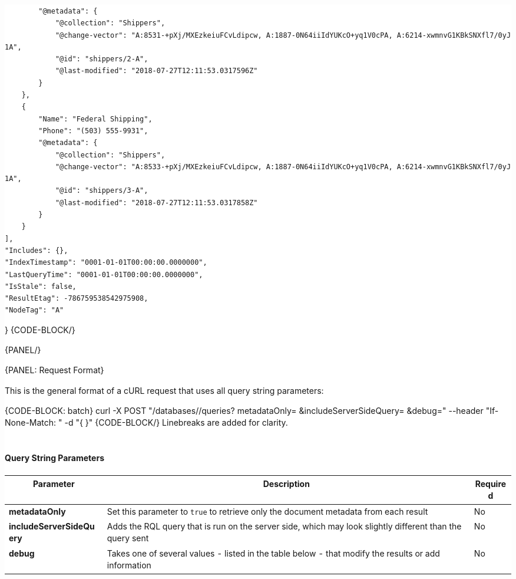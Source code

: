             "@metadata": {
                "@collection": "Shippers",
                "@change-vector": "A:8531-+pXj/MXEzkeiuFCvLdipcw, A:1887-0N64iiIdYUKcO+yq1V0cPA, A:6214-xwmnvG1KBkSNXfl7/0yJ1A",
                "@id": "shippers/2-A",
                "@last-modified": "2018-07-27T12:11:53.0317596Z"
            }
        },
        {
            "Name": "Federal Shipping",
            "Phone": "(503) 555-9931",
            "@metadata": {
                "@collection": "Shippers",
                "@change-vector": "A:8533-+pXj/MXEzkeiuFCvLdipcw, A:1887-0N64iiIdYUKcO+yq1V0cPA, A:6214-xwmnvG1KBkSNXfl7/0yJ1A",
                "@id": "shippers/3-A",
                "@last-modified": "2018-07-27T12:11:53.0317858Z"
            }
        }
    ],
    "Includes": {},
    "IndexTimestamp": "0001-01-01T00:00:00.0000000",
    "LastQueryTime": "0001-01-01T00:00:00.0000000",
    "IsStale": false,
    "ResultEtag": -786759538542975908,
    "NodeTag": "A"
}
{CODE-BLOCK/}

{PANEL/}

{PANEL: Request Format}

This is the general format of a cURL request that uses all query string parameters:

{CODE-BLOCK: batch}
curl -X POST "<server URL>/databases/<database name>/queries?
            metadataOnly=<boolean>
            &includeServerSideQuery=<boolean>
            &debug=<debug>"
--header "If-None-Match: <long>"
-d "{ }"
{CODE-BLOCK/}
Linebreaks are added for clarity.  
<br/>
#### Query String Parameters

| Parameter | Description | Required |
| - | - | - |
| **metadataOnly** | Set this parameter to `true` to retrieve only the document metadata from each result | No |
| **includeServerSideQuery** | Adds the RQL query that is run on the server side, which may look slightly different than the query sent | No |
| **debug** | Takes one of several values - listed in the table below - that modify the results or add information | No |
